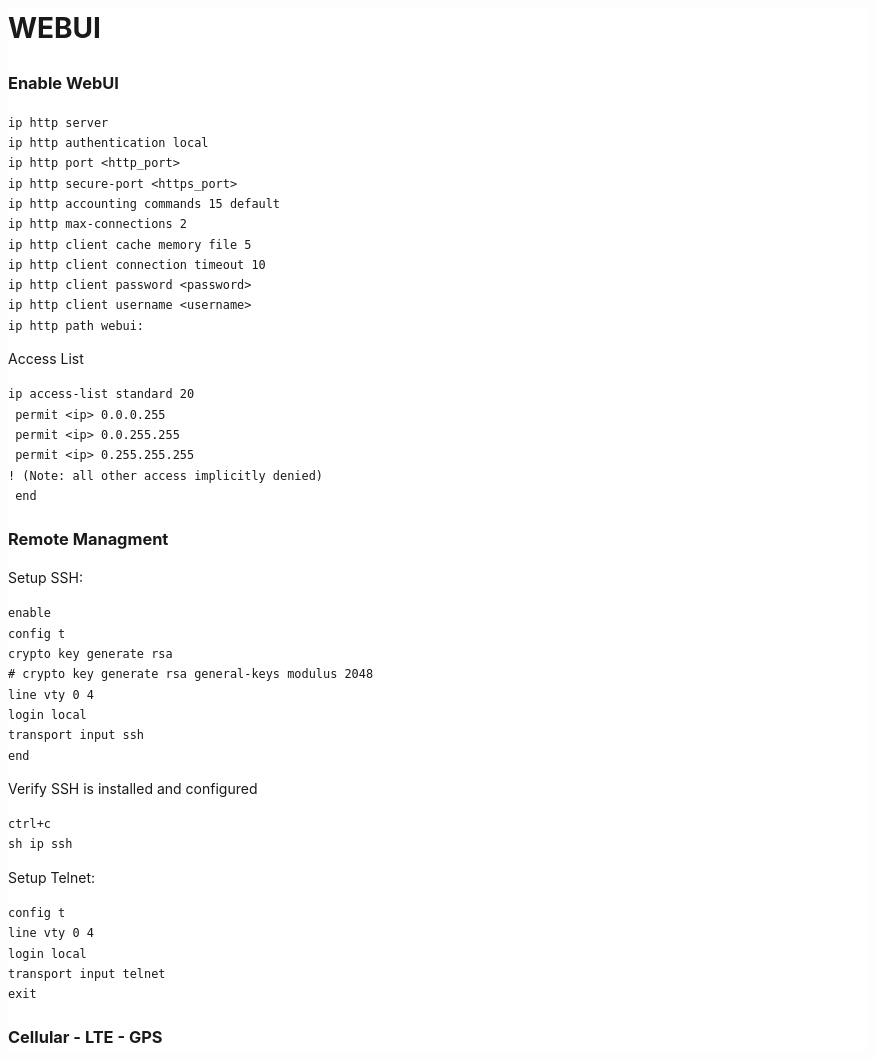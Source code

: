 # WEBUI 

### Enable WebUI

    ip http server
    ip http authentication local
    ip http port <http_port>
    ip http secure-port <https_port>
    ip http accounting commands 15 default
    ip http max-connections 2
    ip http client cache memory file 5
    ip http client connection timeout 10
    ip http client password <password>
    ip http client username <username>
    ip http path webui:
    
Access List

    ip access-list standard 20 
     permit <ip> 0.0.0.255 
     permit <ip> 0.0.255.255 
     permit <ip> 0.255.255.255 
    ! (Note: all other access implicitly denied)
     end 

### Remote Managment

Setup SSH:

    enable
    config t
    crypto key generate rsa
    # crypto key generate rsa general-keys modulus 2048
    line vty 0 4
    login local
    transport input ssh
    end

Verify SSH is installed and configured

    ctrl+c
    sh ip ssh

Setup Telnet:

    config t
    line vty 0 4
    login local
    transport input telnet
    exit

### Cellular - LTE - GPS
